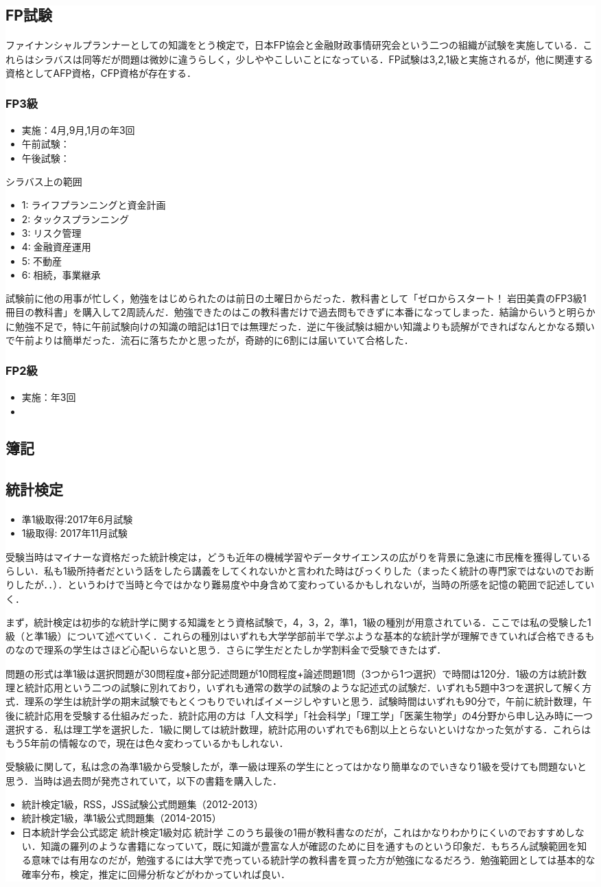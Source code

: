 
## FP試験

ファイナンシャルプランナーとしての知識をとう検定で，日本FP協会と金融財政事情研究会という二つの組織が試験を実施している．これらはシラバスは同等だが問題は微妙に違うらしく，少しややこしいことになっている．FP試験は3,2,1級と実施されるが，他に関連する資格としてAFP資格，CFP資格が存在する．

### FP3級

- 実施：4月,9月,1月の年3回
- 午前試験：
- 午後試験：

シラバス上の範囲

- 1: ライフプランニングと資金計画
- 2: タックスプランニング
- 3: リスク管理
- 4: 金融資産運用
- 5: 不動産
- 6: 相続，事業継承


試験前に他の用事が忙しく，勉強をはじめられたのは前日の土曜日からだった．教科書として「ゼロからスタート！ 岩田美貴のFP3級1冊目の教科書」を購入して2周読んだ．勉強できたのはこの教科書だけで過去問もできずに本番になってしまった．結論からいうと明らかに勉強不足で，特に午前試験向けの知識の暗記は1日では無理だった．逆に午後試験は細かい知識よりも読解ができればなんとかなる類いで午前よりは簡単だった．流石に落ちたかと思ったが，奇跡的に6割には届いていて合格した．


### FP2級

- 実施：年3回
- 

## 簿記

## 統計検定

- 準1級取得:2017年6月試験
- 1級取得: 2017年11月試験

受験当時はマイナーな資格だった統計検定は，どうも近年の機械学習やデータサイエンスの広がりを背景に急速に市民権を獲得しているらしい．私も1級所持者だという話をしたら講義をしてくれないかと言われた時はびっくりした（まったく統計の専門家ではないのでお断りしたが．．）．というわけで当時と今ではかなり難易度や中身含めて変わっているかもしれないが，当時の所感を記憶の範囲で記述していく．

まず，統計検定は初歩的な統計学に関する知識をとう資格試験で，4，3，2，準1，1級の種別が用意されている．ここでは私の受験した1級（と準1級）について述べていく．これらの種別はいずれも大学学部前半で学ぶような基本的な統計学が理解できていれば合格できるものなので理系の学生はさほど心配いらないと思う．さらに学生だとたしか学割料金で受験できたはず．

問題の形式は準1級は選択問題が30問程度+部分記述問題が10問程度+論述問題1問（3つから1つ選択）で時間は120分．1級の方は統計数理と統計応用という二つの試験に別れており，いずれも通常の数学の試験のような記述式の試験だ．いずれも5題中3つを選択して解く方式．理系の学生は統計学の期末試験でもとくつもりでいればイメージしやすいと思う．試験時間はいずれも90分で，午前に統計数理，午後に統計応用を受験する仕組みだった．統計応用の方は「人文科学」「社会科学」「理工学」「医薬生物学」の4分野から申し込み時に一つ選択する．私は理工学を選択した．1級に関しては統計数理，統計応用のいずれでも6割以上とらないといけなかった気がする．これらはもう5年前の情報なので，現在は色々変わっているかもしれない．

受験級に関して，私は念の為準1級から受験したが，準一級は理系の学生にとってはかなり簡単なのでいきなり1級を受けても問題ないと思う．当時は過去問が発売されていて，以下の書籍を購入した．
- 統計検定1級，RSS，JSS試験公式問題集（2012-2013）
- 統計検定1級，準1級公式問題集（2014-2015）
- 日本統計学会公式認定 統計検定1級対応 統計学
このうち最後の1冊が教科書なのだが，これはかなりわかりにくいのでおすすめしない．知識の羅列のような書籍になっていて，既に知識が豊富な人が確認のために目を通すものという印象だ．もちろん試験範囲を知る意味では有用なのだが，勉強するには大学で売っている統計学の教科書を買った方が勉強になるだろう．勉強範囲としては基本的な確率分布，検定，推定に回帰分析などがわかっていれば良い．
